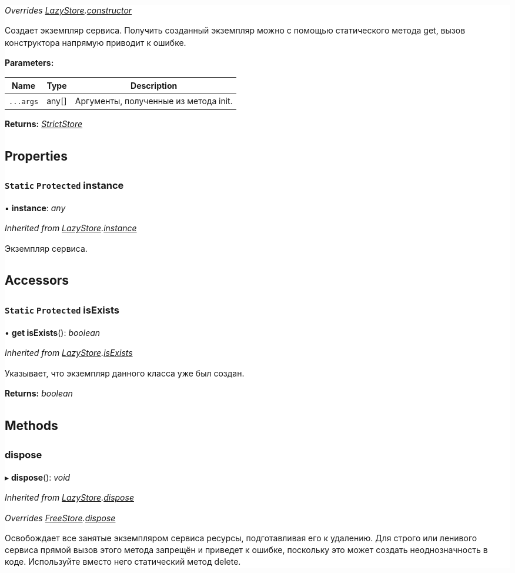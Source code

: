 *Overrides [LazyStore](lazystore.md).[constructor](lazystore.md#markdown-header-constructor)*

Создает экземпляр сервиса. Получить созданный экземпляр можно с помощью
статического метода get, вызов конструктора напрямую приводит к ошибке.

**Parameters:**

Name | Type | Description |
------ | ------ | ------ |
`...args` | any[] | Аргументы, полученные из метода init.  |

**Returns:** *[StrictStore](strictstore.md)*

## Properties

### <a id="markdown-header-static-protected-instance" name="markdown-header-static-protected-instance"></a> `Static` `Protected` instance

▪ **instance**: *any*

*Inherited from [LazyStore](lazystore.md).[instance](lazystore.md#markdown-header-static-protected-instance)*

Экземпляр сервиса.

## Accessors

### <a id="markdown-header-static-protected-isexists" name="markdown-header-static-protected-isexists"></a> `Static` `Protected` isExists

• **get isExists**(): *boolean*

*Inherited from [LazyStore](lazystore.md).[isExists](lazystore.md#markdown-header-static-protected-isexists)*

Указывает, что экземпляр данного класса уже был создан.

**Returns:** *boolean*

## Methods

### <a id="markdown-header-dispose" name="markdown-header-dispose"></a>  dispose

▸ **dispose**(): *void*

*Inherited from [LazyStore](lazystore.md).[dispose](lazystore.md#markdown-header-dispose)*

*Overrides [FreeStore](freestore.md).[dispose](freestore.md#markdown-header-dispose)*

Освобождает все занятые экземпляром сервиса ресурсы, подготавливая его к
удалению. Для строго или ленивого сервиса прямой вызов этого метода
запрещён и приведет к ошибке, поскольку это может создать неоднозначность
в коде. Используйте вместо него статический метод delete.

